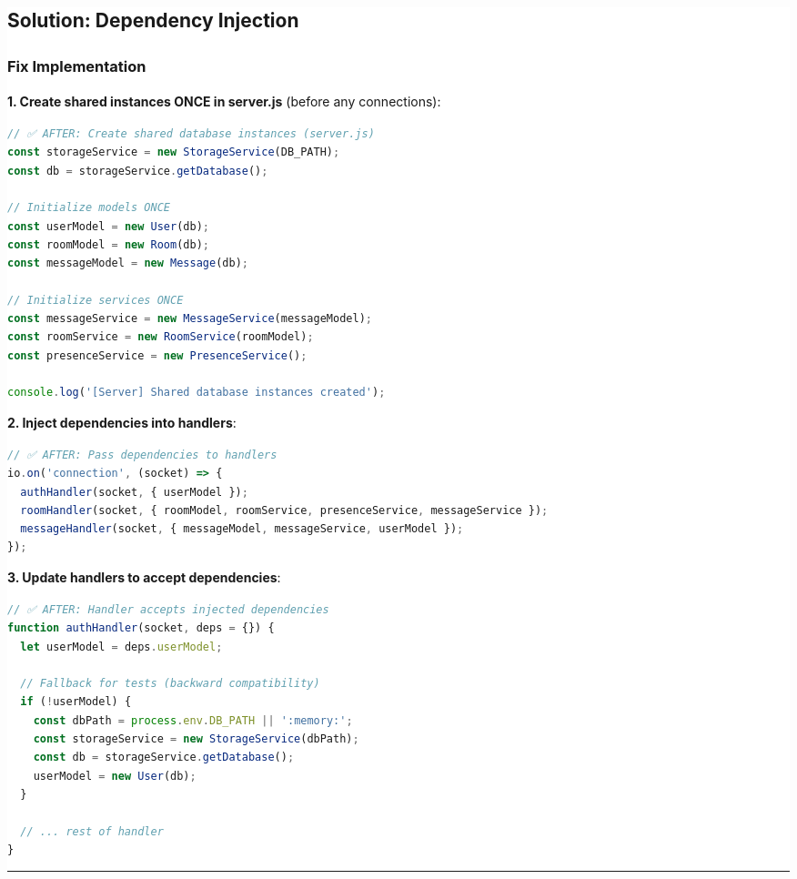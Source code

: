 ## Solution: Dependency Injection

### Fix Implementation

**1. Create shared instances ONCE in server.js** (before any connections):

```javascript
// ✅ AFTER: Create shared database instances (server.js)
const storageService = new StorageService(DB_PATH);
const db = storageService.getDatabase();

// Initialize models ONCE
const userModel = new User(db);
const roomModel = new Room(db);
const messageModel = new Message(db);

// Initialize services ONCE
const messageService = new MessageService(messageModel);
const roomService = new RoomService(roomModel);
const presenceService = new PresenceService();

console.log('[Server] Shared database instances created');
```

**2. Inject dependencies into handlers**:

```javascript
// ✅ AFTER: Pass dependencies to handlers
io.on('connection', (socket) => {
  authHandler(socket, { userModel });
  roomHandler(socket, { roomModel, roomService, presenceService, messageService });
  messageHandler(socket, { messageModel, messageService, userModel });
});
```

**3. Update handlers to accept dependencies**:

```javascript
// ✅ AFTER: Handler accepts injected dependencies
function authHandler(socket, deps = {}) {
  let userModel = deps.userModel;

  // Fallback for tests (backward compatibility)
  if (!userModel) {
    const dbPath = process.env.DB_PATH || ':memory:';
    const storageService = new StorageService(dbPath);
    const db = storageService.getDatabase();
    userModel = new User(db);
  }

  // ... rest of handler
}
```

---